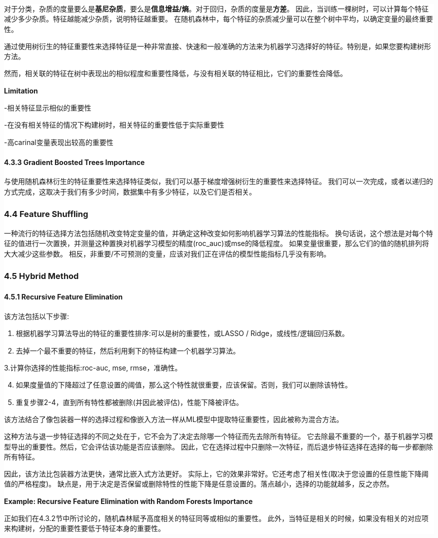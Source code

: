 对于分类，杂质的度量要么是**基尼杂质**，要么是**信息增益/熵**。对于回归，杂质的度量是**方差**。
因此，当训练一棵树时，可以计算每个特征减少多少杂质。特征越能减少杂质，说明特征越重要。
在随机森林中，每个特征的杂质减少量可以在整个树中平均，以确定变量的最终重要性。

通过使用树衍生的特征重要性来选择特征是一种非常直接、快速和一般准确的方法来为机器学习选择好的特征。特别是，如果您要构建树形方法。

然而，相关联的特征在树中表现出的相似程度和重要性降低，与没有相关联的特征相比，它们的重要性会降低。

**Limitation**

-相关特征显示相似的重要性

-在没有相关特征的情况下构建树时，相关特征的重要性低于实际重要性

-高carinal变量表现出较高的重要性


#### 4.3.3 Gradient Boosted Trees Importance

与使用随机森林衍生的特征重要性来选择特征类似，我们可以基于梯度增强树衍生的重要性来选择特征。
我们可以一次完成，或者以递归的方式完成，这取决于我们有多少时间，数据集中有多少特征，以及它们是否相关。


### 4.4 Feature Shuffling

一种流行的特征选择方法包括随机改变特定变量的值，并确定这种改变如何影响机器学习算法的性能指标。
换句话说，这个想法是对每个特征的值进行一次置换，并测量这种置换对机器学习模型的精度(roc_auc)或mse的降低程度。
如果变量很重要，那么它们的值的随机排列将大大减少这些参数。
相反，非重要/不可预测的变量，应该对我们正在评估的模型性能指标几乎没有影响。


### 4.5 Hybrid Method

#### 4.5.1 Recursive Feature Elimination

该方法包括以下步骤:

1. 根据机器学习算法导出的特征的重要性排序:可以是树的重要性，或LASSO / Ridge，或线性/逻辑回归系数。

2. 去掉一个最不重要的特征，然后利用剩下的特征构建一个机器学习算法。

3.计算你选择的性能指标:roc-auc, mse, rmse，准确性。

4. 如果度量值的下降超过了任意设置的阈值，那么这个特性就很重要，应该保留。否则，我们可以删除该特性。

5. 重复步骤2-4，直到所有特性都被删除(并因此被评估)，性能下降被评估。

该方法结合了像包装器一样的选择过程和像嵌入方法一样从ML模型中提取特征重要性，因此被称为混合方法。

这种方法与退一步特征选择的不同之处在于，它不会为了决定去除哪一个特征而先去除所有特征。
它去除最不重要的一个，基于机器学习模型导出的重要性。然后，它会评估该功能是否应该删除。
因此，它在选择过程中只删除一次特征，而后退步特征选择在选择的每一步都删除所有特征。

因此，该方法比包装器方法更快，通常比嵌入式方法更好。
实际上，它的效果非常好。它还考虑了相关性(取决于您设置的任意性能下降阈值的严格程度)。
缺点是，用于决定是否保留或删除特性的性能下降是任意设置的。落点越小，选择的功能就越多，反之亦然。


**Example: Recursive Feature Elimination with Random Forests Importance**

正如我们在4.3.2节中所讨论的，随机森林赋予高度相关的特征同等或相似的重要性。
此外，当特征是相关的时候，如果没有相关的对应项来构建树，分配的重要性要低于特征本身的重要性。
